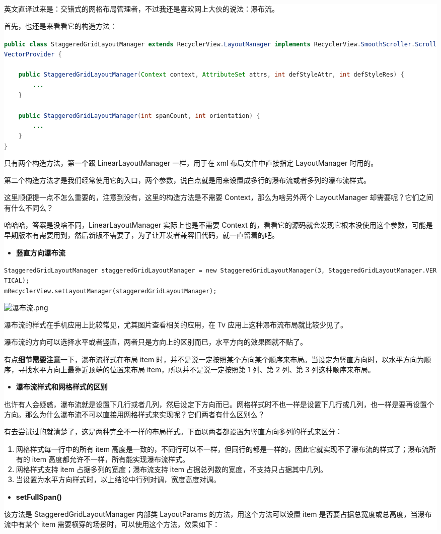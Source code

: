 英文直译过来是：交错式的网格布局管理者，不过我还是喜欢网上大伙的说法：瀑布流。

首先，也还是来看看它的构造方法：  

```  java
public class StaggeredGridLayoutManager extends RecyclerView.LayoutManager implements RecyclerView.SmoothScroller.ScrollVectorProvider {  
    
    public StaggeredGridLayoutManager(Context context, AttributeSet attrs, int defStyleAttr, int defStyleRes) {
        ...
    }

    public StaggeredGridLayoutManager(int spanCount, int orientation) {
        ...
    }
}
```

只有两个构造方法，第一个跟 LinearLayoutManager 一样，用于在 xml 布局文件中直接指定 LayoutManager 时用的。

第二个构造方法才是我们经常使用它的入口，两个参数，说白点就是用来设置成多行的瀑布流或者多列的瀑布流样式。

这里顺便提一点不怎么重要的，注意到没有，这里的构造方法是不需要 Context，那么为啥另外两个 LayoutManager 却需要呢？它们之间有什么不同么？

哈哈哈，答案是没啥不同，LinearLayoutManager 实际上也是不需要 Context 的，看看它的源码就会发现它根本没使用这个参数，可能是早期版本有需要用到，然后新版不需要了，为了让开发者兼容旧代码，就一直留着的吧。

- **竖直方向瀑布流**  

```  
StaggeredGridLayoutManager staggeredGridLayoutManager = new StaggeredGridLayoutManager(3, StaggeredGridLayoutManager.VERTICAL);
mRecyclerView.setLayoutManager(staggeredGridLayoutManager);
```

![瀑布流.png](https://upload-images.jianshu.io/upload_images/1924341-c73aef159fb6e264.png?imageMogr2/auto-orient/strip%7CimageView2/2/w/1240)  

瀑布流的样式在手机应用上比较常见，尤其图片查看相关的应用，在 Tv 应用上这种瀑布流布局就比较少见了。

瀑布流的方向可以选择水平或者竖直，两者只是方向上的区别而已，水平方向的效果图就不贴了。

有点**细节需要注意**一下，瀑布流样式在布局 item 时，并不是说一定按照某个方向某个顺序来布局。当设定为竖直方向时，以水平方向为顺序，寻找水平方向上最靠近顶端的位置来布局 item，所以并不是说一定按照第 1 列、第 2 列、第 3 列这种顺序来布局。

- **瀑布流样式和网格样式的区别**  

也许有人会疑惑，瀑布流就是设置下几行或者几列，然后设定下方向而已。网格样式时不也一样是设置下几行或几列，也一样是要再设置个方向。那么为什么瀑布流不可以直接用网格样式来实现呢？它们两者有什么区别么？

有去尝试过的就清楚了，这是两种完全不一样的布局样式。下面以两者都设置为竖直方向多列的样式来区分：

1. 网格样式每一行中的所有 item 高度是一致的，不同行可以不一样，但同行的都是一样的，因此它就实现不了瀑布流的样式了；瀑布流所有的 item 高度都允许不一样，所有能实现瀑布流样式。
2. 网格样式支持 item 占据多列的宽度；瀑布流支持 item 占据总列数的宽度，不支持只占据其中几列。
3. 当设置为水平方向样式时，以上结论中行列对调，宽度高度对调。

- **setFullSpan()**

该方法是 StaggeredGridLayoutManager 内部类 LayoutParams 的方法，用这个方法可以设置 item 是否要占据总宽度或总高度，当瀑布流中有某个 item 需要横穿的场景时，可以使用这个方法，效果如下：  
